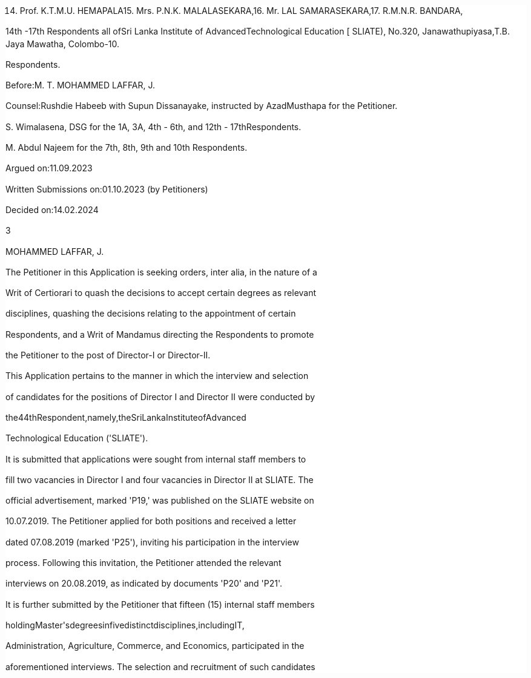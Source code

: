 14. Prof. K.T.M.U. HEMAPALA15. Mrs. P.N.K. MALALASEKARA,16. Mr. LAL SAMARASEKARA,17. R.M.N.R. BANDARA,

14th -17th Respondents all ofSri Lanka Institute of AdvancedTechnological Education [ SLIATE), No.320, Janawathupiyasa,T.B. Jaya Mawatha, Colombo-10.

Respondents.

Before:M. T. MOHAMMED LAFFAR, J.

Counsel:Rushdie Habeeb with Supun Dissanayake, instructed by AzadMusthapa for the Petitioner.

S. Wimalasena, DSG for the 1A, 3A, 4th - 6th, and 12th - 17thRespondents.

M. Abdul Najeem for the 7th, 8th, 9th and 10th Respondents.

Argued on:11.09.2023

Written Submissions on:01.10.2023 (by Petitioners)

Decided on:14.02.2024

3

MOHAMMED LAFFAR, J.

The Petitioner in this Application is seeking orders, inter alia, in the nature of a

Writ of Certiorari to quash the decisions to accept certain degrees as relevant

disciplines, quashing the decisions relating to the appointment of certain

Respondents, and a Writ of Mandamus directing the Respondents to promote

the Petitioner to the post of Director-I or Director-II.

This Application pertains to the manner in which the interview and selection

of candidates for the positions of Director I and Director II were conducted by

the44thRespondent,namely,theSriLankaInstituteofAdvanced

Technological Education ('SLIATE').

It is submitted that applications were sought from internal staff members to

fill two vacancies in Director I and four vacancies in Director II at SLIATE. The

official advertisement, marked 'P19,' was published on the SLIATE website on

10.07.2019. The Petitioner applied for both positions and received a letter

dated 07.08.2019 (marked 'P25'), inviting his participation in the interview

process. Following this invitation, the Petitioner attended the relevant

interviews on 20.08.2019, as indicated by documents 'P20' and 'P21'.

It is further submitted by the Petitioner that fifteen (15) internal staff members

holdingMaster'sdegreesinfivedistinctdisciplines,includingIT,

Administration, Agriculture, Commerce, and Economics, participated in the

aforementioned interviews. The selection and recruitment of such candidates
